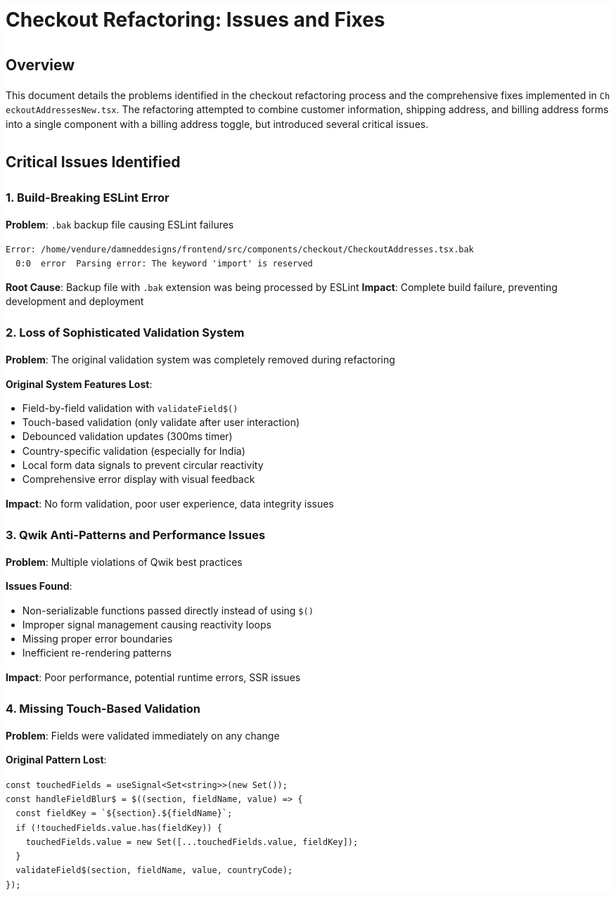 # Checkout Refactoring: Issues and Fixes

## Overview

This document details the problems identified in the checkout refactoring process and the comprehensive fixes implemented in `CheckoutAddressesNew.tsx`. The refactoring attempted to combine customer information, shipping address, and billing address forms into a single component with a billing address toggle, but introduced several critical issues.

## Critical Issues Identified

### 1. Build-Breaking ESLint Error
**Problem**: `.bak` backup file causing ESLint failures
```
Error: /home/vendure/damneddesigns/frontend/src/components/checkout/CheckoutAddresses.tsx.bak
  0:0  error  Parsing error: The keyword 'import' is reserved
```

**Root Cause**: Backup file with `.bak` extension was being processed by ESLint
**Impact**: Complete build failure, preventing development and deployment

### 2. Loss of Sophisticated Validation System
**Problem**: The original validation system was completely removed during refactoring

**Original System Features Lost**:
- Field-by-field validation with `validateField$()`
- Touch-based validation (only validate after user interaction)
- Debounced validation updates (300ms timer)
- Country-specific validation (especially for India)
- Local form data signals to prevent circular reactivity
- Comprehensive error display with visual feedback

**Impact**: No form validation, poor user experience, data integrity issues

### 3. Qwik Anti-Patterns and Performance Issues
**Problem**: Multiple violations of Qwik best practices

**Issues Found**:
- Non-serializable functions passed directly instead of using `$()`
- Improper signal management causing reactivity loops
- Missing proper error boundaries
- Inefficient re-rendering patterns

**Impact**: Poor performance, potential runtime errors, SSR issues

### 4. Missing Touch-Based Validation
**Problem**: Fields were validated immediately on any change

**Original Pattern Lost**:
```tsx
const touchedFields = useSignal<Set<string>>(new Set());
const handleFieldBlur$ = $((section, fieldName, value) => {
  const fieldKey = `${section}.${fieldName}`;
  if (!touchedFields.value.has(fieldKey)) {
    touchedFields.value = new Set([...touchedFields.value, fieldKey]);
  }
  validateField$(section, fieldName, value, countryCode);
});
```
